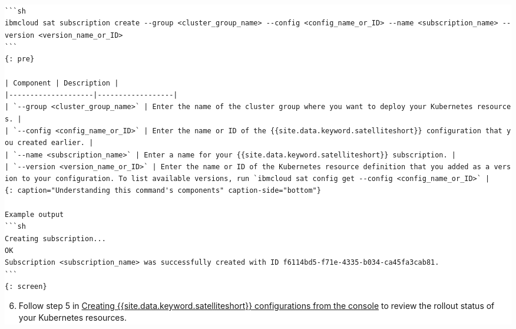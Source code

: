     ```sh
    ibmcloud sat subscription create --group <cluster_group_name> --config <config_name_or_ID> --name <subscription_name> --version <version_name_or_ID>
    ```
    {: pre}

    | Component | Description | 
    |--------------------|------------------|
    | `--group <cluster_group_name>` | Enter the name of the cluster group where you want to deploy your Kubernetes resources. | 
    | `--config <config_name_or_ID>` | Enter the name or ID of the {{site.data.keyword.satelliteshort}} configuration that you created earlier. |
    | `--name <subscription_name>` | Enter a name for your {{site.data.keyword.satelliteshort}} subscription. |
    | `--version <version_name_or_ID>` | Enter the name or ID of the Kubernetes resource definition that you added as a version to your configuration. To list available versions, run `ibmcloud sat config get --config <config_name_or_ID>` | 
    {: caption="Understanding this command's components" caption-side="bottom"}

    Example output
    ```sh
    Creating subscription...
    OK
    Subscription <subscription_name> was successfully created with ID f6114bd5-f71e-4335-b034-ca45fa3cab81.
    ```
    {: screen}

6. Follow step 5 in [Creating {{site.data.keyword.satelliteshort}} configurations from the console](/docs/satellite?topic=satellite-setup-clusters-satconfig) to review the rollout status of your Kubernetes resources.
  
  

